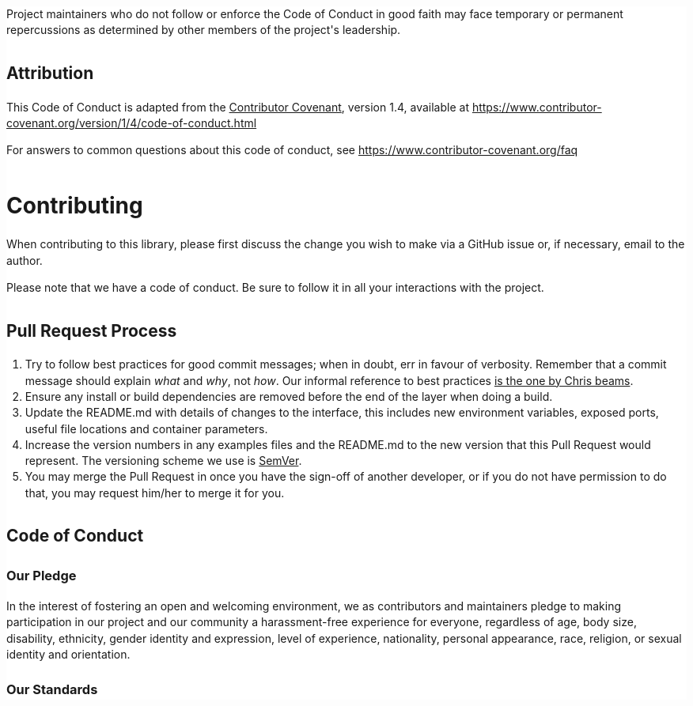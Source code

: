 Project maintainers who do not follow or enforce the Code of Conduct in good
faith may face temporary or permanent repercussions as determined by other
members of the project's leadership.

## Attribution

This Code of Conduct is adapted from the [Contributor Covenant][homepage], version 1.4,
available at https://www.contributor-covenant.org/version/1/4/code-of-conduct.html

[homepage]: https://www.contributor-covenant.org

For answers to common questions about this code of conduct, see
https://www.contributor-covenant.org/faq
# Contributing

When contributing to this library, please first discuss the change you wish to
make via a GitHub issue or, if necessary, email to the author.

Please note that we have a code of conduct. Be sure to follow it in all your
interactions with the project.

## Pull Request Process

1. Try to follow best practices for good commit messages; when in doubt,
   err in favour of verbosity. Remember that a commit message should
   explain *what* and *why*, not *how*. Our informal reference
   to best practices
   [is the one by Chris beams](https://chris.beams.io/posts/git-commit/).
1. Ensure any install or build dependencies are removed before the end of the
   layer when doing a build.
2. Update the README.md with details of changes to the interface, this
   includes new environment variables, exposed ports, useful file locations
   and container parameters.
3. Increase the version numbers in any examples files and the README.md to
   the new version that this Pull Request would represent. The versioning
   scheme we use is [SemVer](http://semver.org/).
4. You may merge the Pull Request in once you have the sign-off of another
   developer, or if you do not have permission to do that, you may request
   him/her to merge it for you.

## Code of Conduct

### Our Pledge

In the interest of fostering an open and welcoming environment, we as
contributors and maintainers pledge to making participation in our project and
our community a harassment-free experience for everyone, regardless of age,
body size, disability, ethnicity, gender identity and expression, level of
experience, nationality, personal appearance, race, religion, or sexual
identity and orientation.

### Our Standards


[homepage]: http://contributor-covenant.org
[version]: http://contributor-covenant.org/version/1/4/